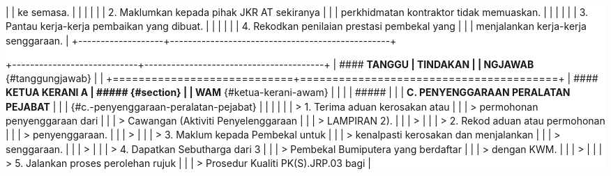 |                   | ke semasa.                                      |
|                   |                                                 |
|                   | 2\. Maklumkan kepada pihak JKR AT sekiranya     |
|                   | perkhidmatan kontraktor tidak memuaskan.        |
|                   |                                                 |
|                   | 3\. Pantau kerja-kerja pembaikan yang dibuat.   |
|                   |                                                 |
|                   | 4\. Rekodkan penilaian prestasi pembekal yang   |
|                   | menjalankan kerja-kerja senggaraan.             |
+-------------------+-------------------------------------------------+

+----------------------------+----------------------------------------+
| #### **TANGGU              | **TINDAKAN**                           |
| NGJAWAB** {#tanggungjawab} |                                        |
+============================+========================================+
| #### **KETUA KERANI A      | #####  {#section}                      |
| WAM** {#ketua-kerani-awam} |                                        |
|                            | #####                                  |
|                            | **C. PENYENGGARAAN PERALATAN PEJABAT** |
|                            |  {#c.-penyenggaraan-peralatan-pejabat} |
|                            |                                        |
|                            | > 1\. Terima aduan kerosakan atau      |
|                            | > permohonan penyenggaraan dari        |
|                            | > Cawangan (Aktiviti Penyelenggaraan   |
|                            | > LAMPIRAN 2).                         |
|                            | >                                      |
|                            | > 2\. Rekod aduan atau permohonan      |
|                            | > penyenggaraan.                       |
|                            | >                                      |
|                            | > 3\. Maklum kepada Pembekal untuk     |
|                            | > kenalpasti kerosakan dan menjalankan |
|                            | > senggaraan.                          |
|                            | >                                      |
|                            | > 4\. Dapatkan Sebutharga dari 3       |
|                            | > Pembekal Bumiputera yang berdaftar   |
|                            | > dengan KWM.                          |
|                            | >                                      |
|                            | > 5\. Jalankan proses perolehan rujuk  |
|                            | > Prosedur Kualiti PK(S).JRP.03 bagi   |
